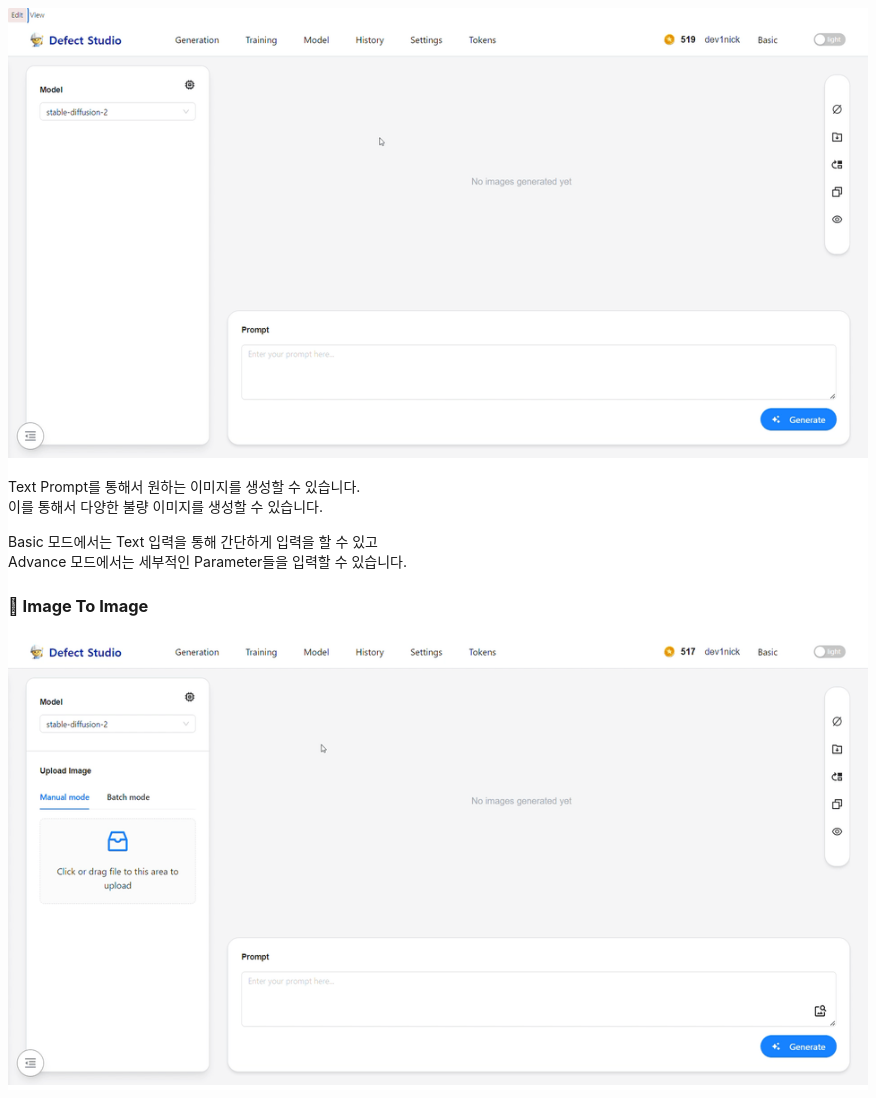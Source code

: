 ![text_to_image](./readme/text_to_image.gif)

Text Prompt를 통해서 원하는 이미지를 생성할 수 있습니다.  
이를 통해서 다양한 불량 이미지를 생성할 수 있습니다.

Basic 모드에서는 Text 입력을 통해 간단하게 입력을 할 수 있고  
Advance 모드에서는 세부적인 Parameter들을 입력할 수 있습니다.

### 📌 Image To Image

![image_to_image](./readme/image_to_image.gif)

